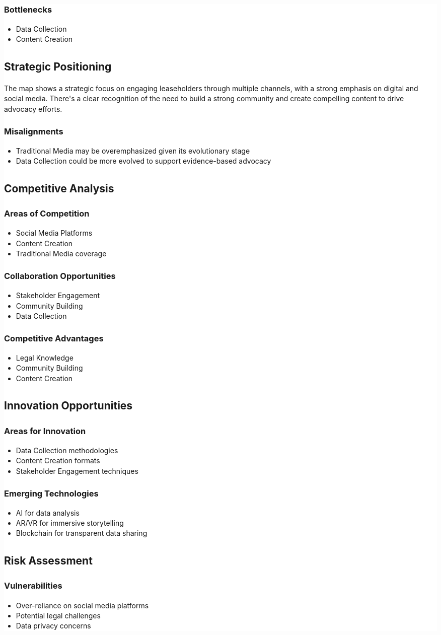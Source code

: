 ### Bottlenecks
- Data Collection
- Content Creation

## Strategic Positioning

The map shows a strategic focus on engaging leaseholders through multiple channels, with a strong emphasis on digital and social media. There's a clear recognition of the need to build a strong community and create compelling content to drive advocacy efforts.

### Misalignments
- Traditional Media may be overemphasized given its evolutionary stage
- Data Collection could be more evolved to support evidence-based advocacy

## Competitive Analysis

### Areas of Competition
- Social Media Platforms
- Content Creation
- Traditional Media coverage

### Collaboration Opportunities
- Stakeholder Engagement
- Community Building
- Data Collection

### Competitive Advantages
- Legal Knowledge
- Community Building
- Content Creation

## Innovation Opportunities

### Areas for Innovation
- Data Collection methodologies
- Content Creation formats
- Stakeholder Engagement techniques

### Emerging Technologies
- AI for data analysis
- AR/VR for immersive storytelling
- Blockchain for transparent data sharing

## Risk Assessment

### Vulnerabilities
- Over-reliance on social media platforms
- Potential legal challenges
- Data privacy concerns
